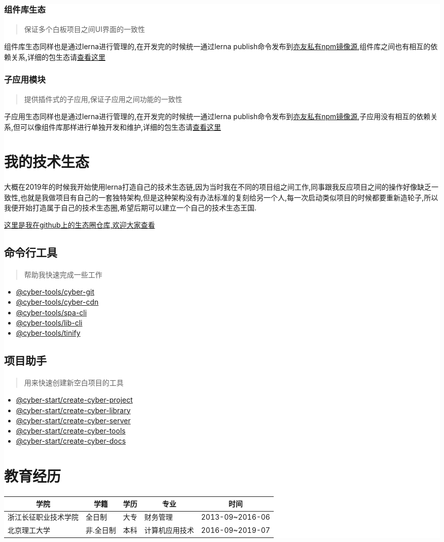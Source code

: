 ### 组件库生态

> 保证多个白板项目之间UI界面的一致性

组件库生态同样也是通过lerna进行管理的,在开发完的时候统一通过lerna publish命令发布到[亦友私有npm镜像源](http://npm.yi-you.org/),组件库之间也有相互的依赖关系,详细的包生态请[查看这里](http://git.yiyoujiaoyu.com.cn/node-group/yiyou-write-borad/-/tree/master/packages/components)

### 子应用模块

> 提供插件式的子应用,保证子应用之间功能的一致性

子应用生态同样也是通过lerna进行管理的,在开发完的时候统一通过lerna publish命令发布到[亦友私有npm镜像源](http://npm.yi-you.org/),子应用没有相互的依赖关系,但可以像组件库那样进行单独开发和维护,详细的包生态请[查看这里](http://git.yiyoujiaoyu.com.cn/node-group/yiyou-write-borad/-/tree/master/packages/floatlayers)
# 我的技术生态

大概在2019年的时候我开始使用lerna打造自己的技术生态链,因为当时我在不同的项目组之间工作,同事跟我反应项目之间的操作好像缺乏一致性,也就是我做项目有自己的一套独特架构,但是这种架构没有办法标准的复刻给另一个人,每一次启动类似项目的时候都要重新造轮子,所以我便开始打造属于自己的技术生态圈,希望后期可以建立一个自己的技术生态王国.

[这里是我在github上的生态圈仓库,欢迎大家查看](https://github.com/yushicheng/cyber-tools)

## 命令行工具

> 帮助我快速完成一些工作

  * [@cyber-tools/cyber-git](https://www.npmjs.com/package/@cyber-tools/cyber-git)
  * [@cyber-tools/cyber-cdn](https://www.npmjs.com/package/@cyber-tools/cyber-cdn)
  * [@cyber-tools/spa-cli](https://www.npmjs.com/package/@cyber-tools/spa-cli)
  * [@cyber-tools/lib-cli](https://www.npmjs.com/package/@cyber-tools/lib-cli)
  * [@cyber-tools/tinify](https://www.npmjs.com/package/@cyber-tools/tinify)


## 项目助手

> 用来快速创建新空白项目的工具

  * [@cyber-start/create-cyber-project](https://www.npmjs.com/package/@cyber-tools/create-cyber-project)
  * [@cyber-start/create-cyber-library](https://www.npmjs.com/package/@cyber-tools/create-cyber-library)
  * [@cyber-start/create-cyber-server](https://www.npmjs.com/package/@cyber-tools/create-cyber-server)
  * [@cyber-start/create-cyber-tools](https://www.npmjs.com/package/@cyber-tools/create-cyber-tools)
  * [@cyber-start/create-cyber-docs](https://www.npmjs.com/package/@cyber-tools/create-cyber-docs)
# 教育经历

| 学院                 | 学籍      | 学历 | 专业           | 时间            |
| -------------------- | --------- | ---- | -------------- | --------------- |
| 浙江长征职业技术学院 | 全日制    | 大专 | 财务管理       | 2013-09~2016-06 |
| 北京理工大学         | 非.全日制 | 本科 | 计算机应用技术 | 2016-09~2019-07 |
